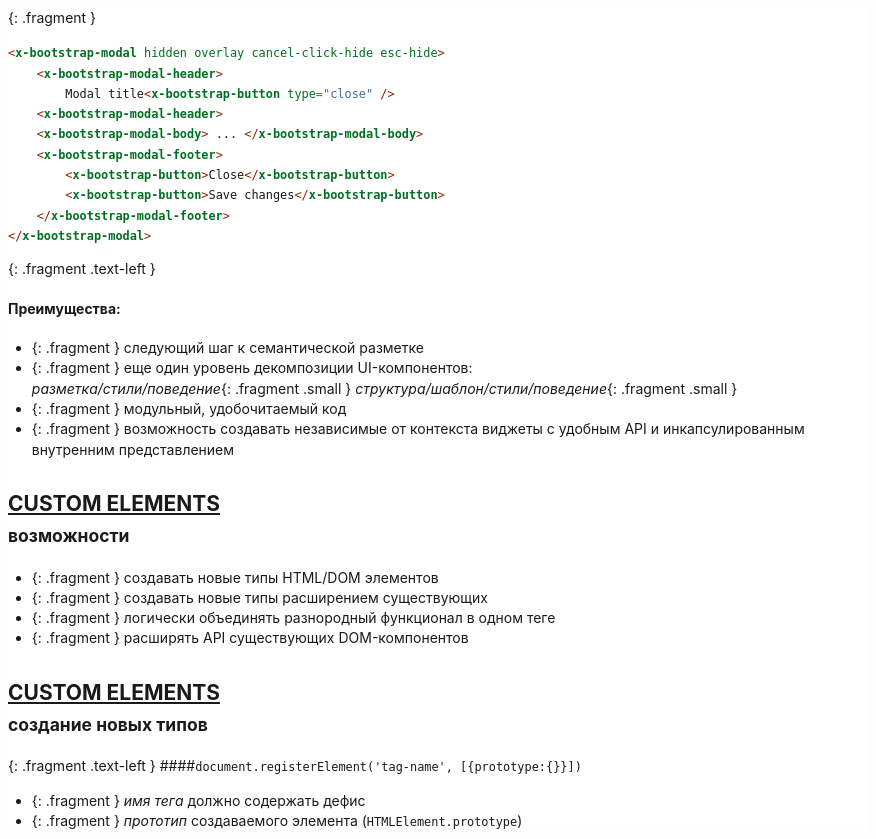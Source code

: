 {: .fragment }
~~~html
<x-bootstrap-modal hidden overlay cancel-click-hide esc-hide>
    <x-bootstrap-modal-header>
        Modal title<x-bootstrap-button type="close" />
    <x-bootstrap-modal-header>
    <x-bootstrap-modal-body> ... </x-bootstrap-modal-body>
    <x-bootstrap-modal-footer>
        <x-bootstrap-button>Close</x-bootstrap-button>
        <x-bootstrap-button>Save changes</x-bootstrap-button>
    </x-bootstrap-modal-footer>
</x-bootstrap-modal>
~~~

{: .fragment .text-left }
#### Преимущества:

* {: .fragment } следующий шаг к семантической разметке
* {: .fragment } еще один уровень декомпозиции UI-компонентов:  
  *разметка/стили/поведение*{: .fragment .small } *структура/шаблон/стили/поведение*{: .fragment .small }
* {: .fragment } модульный, удобочитаемый код
* {: .fragment } возможность создавать независимые от контекста виджеты с удобным API и инкапсулированным внутренним представлением

</section>



<section markdown="1">

## [CUSTOM ELEMENTS](http://w3c.github.io/webcomponents/explainer/#custom-element-section)<br /><small>возможности</small>

* {: .fragment } создавать новые типы HTML/DOM элементов
* {: .fragment } создавать новые типы расширением существующих
* {: .fragment } логически объединять разнородный функционал в одном теге
* {: .fragment } расширять API существующих DOM-компонентов

</section>



<section markdown="1">

## [CUSTOM ELEMENTS](http://w3c.github.io/webcomponents/explainer/#custom-element-section)<br /><small>создание новых типов</small>

{: .fragment .text-left }
####`document.registerElement('tag-name', [{prototype:{}}])`

* {: .fragment } *имя тега* должно содержать дефис
* {: .fragment } *прототип* создаваемого элемента (`HTMLElement.prototype`)
